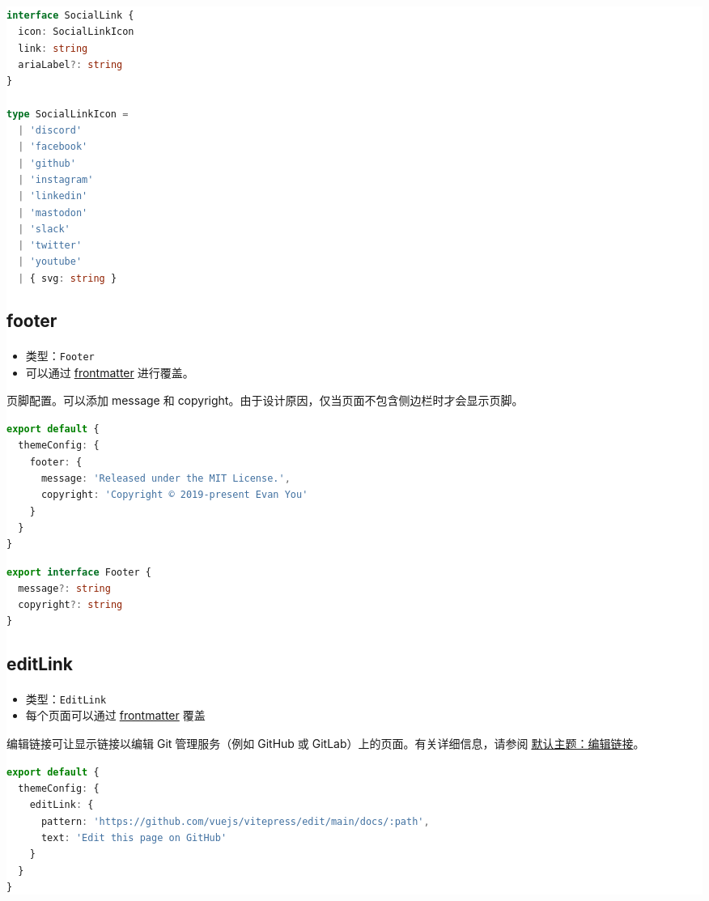 
```ts
interface SocialLink {
  icon: SocialLinkIcon
  link: string
  ariaLabel?: string
}

type SocialLinkIcon =
  | 'discord'
  | 'facebook'
  | 'github'
  | 'instagram'
  | 'linkedin'
  | 'mastodon'
  | 'slack'
  | 'twitter'
  | 'youtube'
  | { svg: string }
```

## footer

- 类型：`Footer`
- 可以通过 [frontmatter](./frontmatter-config#footer) 进行覆盖。

页脚配置。可以添加 message 和 copyright。由于设计原因，仅当页面不包含侧边栏时才会显示页脚。

```ts
export default {
  themeConfig: {
    footer: {
      message: 'Released under the MIT License.',
      copyright: 'Copyright © 2019-present Evan You'
    }
  }
}
```

```ts
export interface Footer {
  message?: string
  copyright?: string
}
```

## editLink

- 类型：`EditLink`
- 每个页面可以通过 [frontmatter](./frontmatter-config#editlink) 覆盖

编辑链接可让显示链接以编辑 Git 管理服务（例如 GitHub 或 GitLab）上的页面。有关详细信息，请参阅 [默认主题：编辑链接](./default-theme-edit-link)。

```ts
export default {
  themeConfig: {
    editLink: {
      pattern: 'https://github.com/vuejs/vitepress/edit/main/docs/:path',
      text: 'Edit this page on GitHub'
    }
  }
}
```
